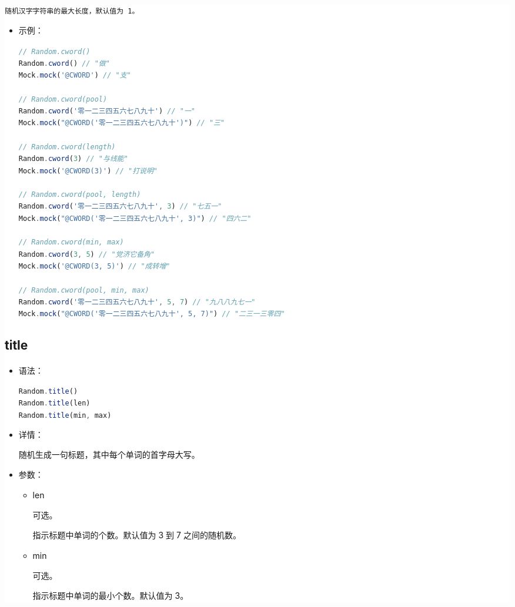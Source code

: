     随机汉字字符串的最大长度，默认值为 1。

- 示例：

  ```js
  // Random.cword()
  Random.cword() // "做"
  Mock.mock('@CWORD') // "支"

  // Random.cword(pool)
  Random.cword('零一二三四五六七八九十') // "一"
  Mock.mock("@CWORD('零一二三四五六七八九十')") // "三"

  // Random.cword(length)
  Random.cword(3) // "与线能"
  Mock.mock('@CWORD(3)') // "打说明"

  // Random.cword(pool, length)
  Random.cword('零一二三四五六七八九十', 3) // "七五一"
  Mock.mock("@CWORD('零一二三四五六七八九十', 3)") // "四六二"

  // Random.cword(min, max)
  Random.cword(3, 5) // "党济它备角"
  Mock.mock('@CWORD(3, 5)') // "成转增"

  // Random.cword(pool, min, max)
  Random.cword('零一二三四五六七八九十', 5, 7) // "九八八九七一"
  Mock.mock("@CWORD('零一二三四五六七八九十', 5, 7)") // "二三一三零四"
  ```

## title

- 语法：

  ```js
  Random.title()
  Random.title(len)
  Random.title(min, max)
  ```

- 详情：

  随机生成一句标题，其中每个单词的首字母大写。

- 参数：

  - len

    可选。

    指示标题中单词的个数。默认值为 3 到 7 之间的随机数。

  - min

    可选。

    指示标题中单词的最小个数。默认值为 3。
